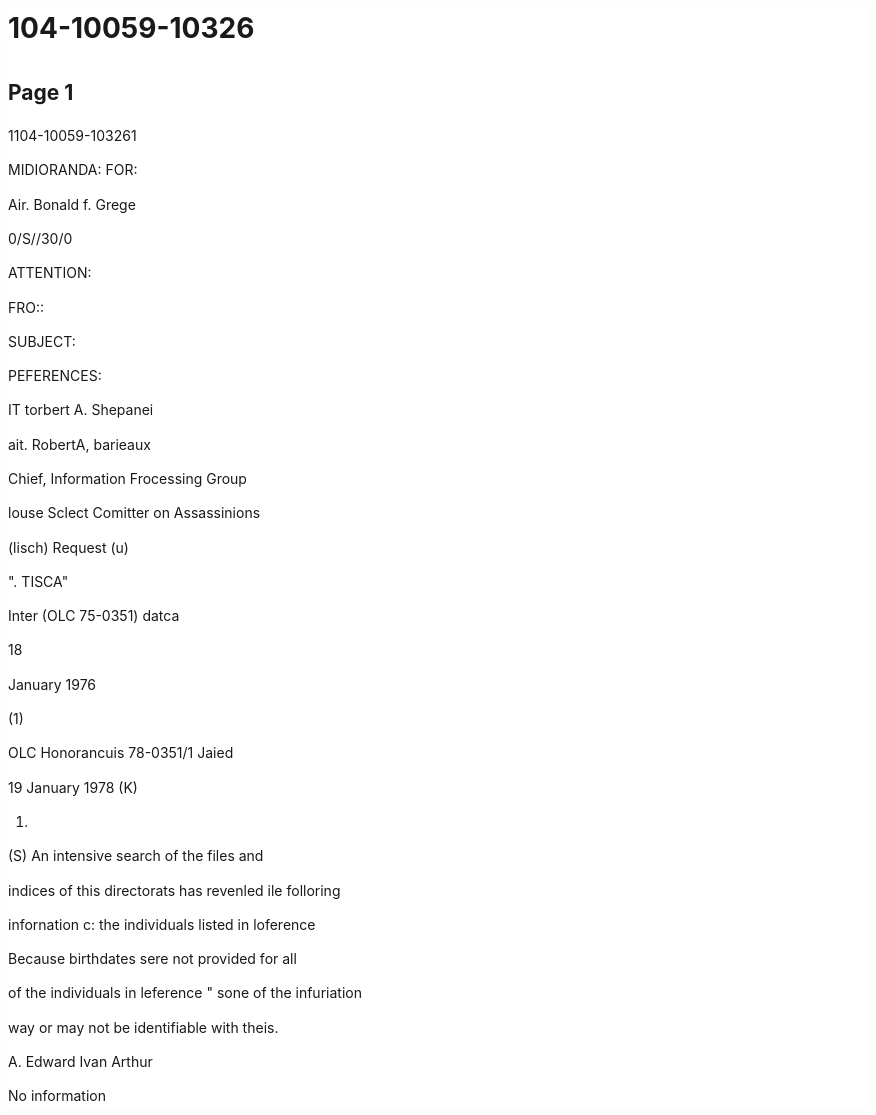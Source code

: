 # 104-10059-10326

## Page 1

1104-10059-103261

MIDIORANDA: FOR:

Air. Bonald f. Grege

0/S//30/0

ATTENTION:

FRO::

SUBJECT:

PEFERENCES:

IT torbert A. Shepanei

ait. RobertA, barieaux

Chief, Information Frocessing Group

louse Sclect Comitter on Assassinions

(lisch) Request (u)

". TISCA"

Inter (OLC 75-0351) datca

18

January 1976

(1)

OLC Honorancuis 78-0351/1 Jaied

19 January 1978 (K)

1.

(S) An intensive search of the files and

indices of this directorats has revenled ile folloring

infornation c: the individuals listed in loference

Because birthdates sere not provided for all

of the individuals in leference " sone of the infuriation

way or may not be identifiable with theis.

A. Edward Ivan Arthur

No information
